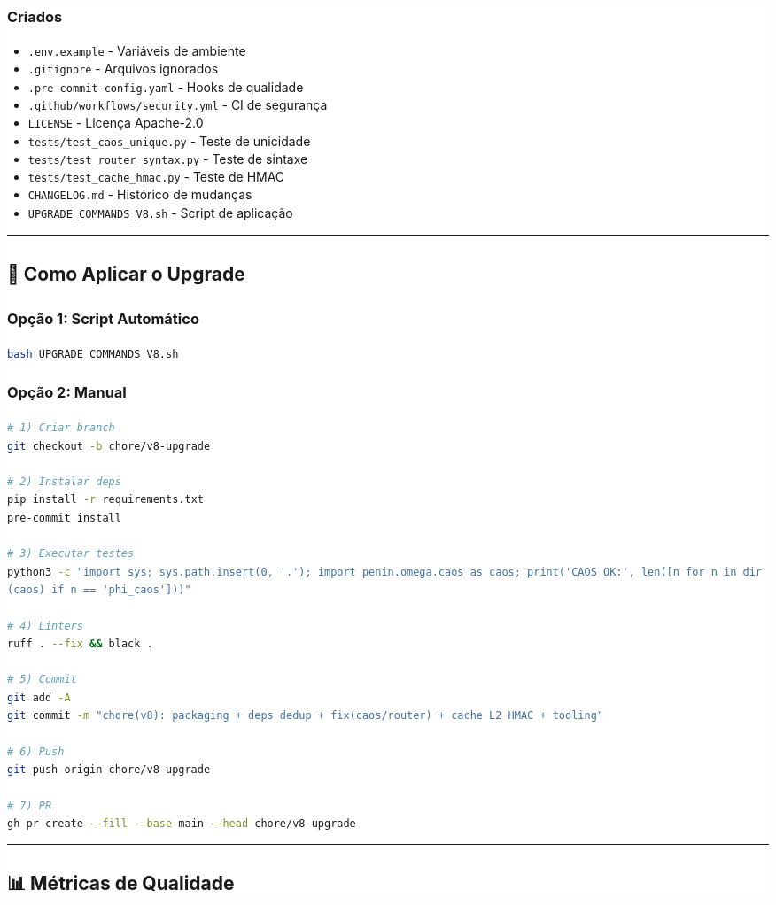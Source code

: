 ### Criados
- `.env.example` - Variáveis de ambiente
- `.gitignore` - Arquivos ignorados
- `.pre-commit-config.yaml` - Hooks de qualidade
- `.github/workflows/security.yml` - CI de segurança
- `LICENSE` - Licença Apache-2.0
- `tests/test_caos_unique.py` - Teste de unicidade
- `tests/test_router_syntax.py` - Teste de sintaxe
- `tests/test_cache_hmac.py` - Teste de HMAC
- `CHANGELOG.md` - Histórico de mudanças
- `UPGRADE_COMMANDS_V8.sh` - Script de aplicação

---

## 🚀 Como Aplicar o Upgrade

### Opção 1: Script Automático
```bash
bash UPGRADE_COMMANDS_V8.sh
```

### Opção 2: Manual
```bash
# 1) Criar branch
git checkout -b chore/v8-upgrade

# 2) Instalar deps
pip install -r requirements.txt
pre-commit install

# 3) Executar testes
python3 -c "import sys; sys.path.insert(0, '.'); import penin.omega.caos as caos; print('CAOS OK:', len([n for n in dir(caos) if n == 'phi_caos']))"

# 4) Linters
ruff . --fix && black .

# 5) Commit
git add -A
git commit -m "chore(v8): packaging + deps dedup + fix(caos/router) + cache L2 HMAC + tooling"

# 6) Push
git push origin chore/v8-upgrade

# 7) PR
gh pr create --fill --base main --head chore/v8-upgrade
```

---

## 📊 Métricas de Qualidade
